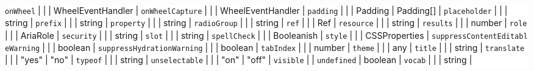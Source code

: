  `onWheel` |  |  | WheelEventHandler<HTMLHRElement> | 
 `onWheelCapture` |  |  | WheelEventHandler<HTMLHRElement> | 
 `padding` |  |  | Padding \| Padding[] | 
 `placeholder` |  |  | string | 
 `prefix` |  |  | string | 
 `property` |  |  | string | 
 `radioGroup` |  |  | string | 
 `ref` |  |  | Ref<HTMLHRElement> | 
 `resource` |  |  | string | 
 `results` |  |  | number | 
 `role` |  |  | AriaRole | 
 `security` |  |  | string | 
 `slot` |  |  | string | 
 `spellCheck` |  |  | Booleanish | 
 `style` |  |  | CSSProperties | 
 `suppressContentEditableWarning` |  |  | boolean | 
 `suppressHydrationWarning` |  |  | boolean | 
 `tabIndex` |  |  | number | 
 `theme` |  |  | any | 
 `title` |  |  | string | 
 `translate` |  |  | "yes" \| "no" | 
 `typeof` |  |  | string | 
 `unselectable` |  |  | "on" \| "off" | 
 `visible` |  | ```undefined``` | boolean | 
 `vocab` |  |  | string | 


